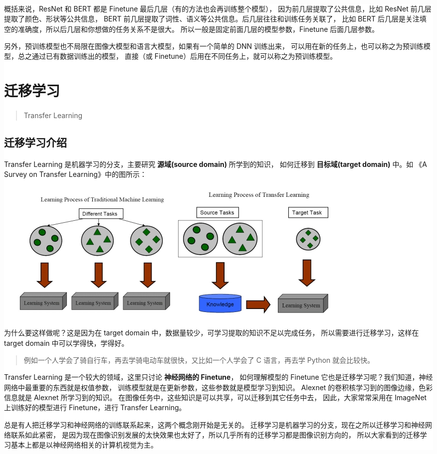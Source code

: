 概括来说，ResNet 和 BERT 都是 Finetune 最后几层（有的方法也会再训练整个模型），
因为前几层提取了公共信息，比如 ResNet 前几层提取了颜色、形状等公共信息，
BERT 前几层提取了词性、语义等公共信息。后几层往往和训练任务关联了，
比如 BERT 后几层是关注填空的准确度，所以后几层和你想做的任务关系不是很大。
所以一般是固定前面几层的模型参数，Finetune 后面几层参数。

另外，预训练模型也不局限在图像大模型和语言大模型，如果有一个简单的 DNN 训练出来，
可以用在新的任务上，也可以称之为预训练模型，总之通过已有数据训练出的模型，
直接（或 Finetune）后用在不同任务上，就可以称之为预训练模型。

# 迁移学习

> Transfer Learning



## 迁移学习介绍

Transfer Learning 是机器学习的分支，主要研究 **源域(source domain)** 所学到的知识，
如何迁移到 **目标域(target domain)** 中。如 《A Survey on Transfer Learning》中的图所示：

![img](images/transfer-learning-process.png)

为什么要这样做呢？这是因为在 target domain 中，数据量较少，可学习提取的知识不足以完成任务，
所以需要进行迁移学习，这样在 target domain 中可以学得快，学得好。

> 例如一个人学会了骑自行车，再去学骑电动车就很快，又比如一个人学会了 C 语言，再去学 Python 就会比较快。

Transfer Learning 是一个较大的领域，这里只讨论 **神经网络的 Finetune**，
如何理解模型的 Finetune 它也是迁移学习呢？我们知道，神经网络中最重要的东西就是权值参数，
训练模型就是在更新参数，这些参数就是模型学习到知识。
Alexnet 的卷积核学习到的图像边缘，色彩信息就是 Alexnet 所学习到的知识。
在图像任务中，这些知识是可以共享，可以迁移到其它任务中去，
因此，大家常常采用在 ImageNet 上训练好的模型进行 Finetune，进行 Transfer Learning。

总是有人把迁移学习和神经网络的训练联系起来，这两个概念刚开始是无关的。
迁移学习是机器学习的分支，现在之所以迁移学习和神经网络联系如此紧密，
是因为现在图像识别发展的太快效果也太好了，所以几乎所有的迁移学习都是图像识别方向的，
所以大家看到的迁移学习基本上都是以神经网络相关的计算机视觉为主。

